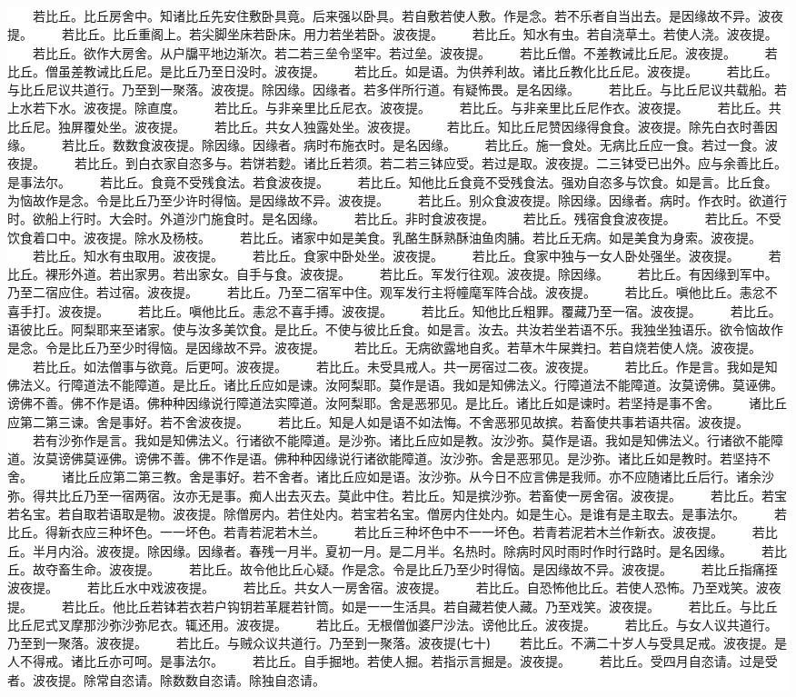 　　若比丘。比丘房舍中。知诸比丘先安住敷卧具竟。后来强以卧具。若自敷若使人敷。作是念。若不乐者自当出去。是因缘故不异。波夜提。
　　若比丘。比丘重阁上。若尖脚坐床若卧床。用力若坐若卧。波夜提。
　　若比丘。知水有虫。若自浇草土。若使人浇。波夜提。
　　若比丘。欲作大房舍。从户牖平地边渐次。若二若三垒令坚牢。若过垒。波夜提。
　　若比丘僧。不差教诫比丘尼。波夜提。
　　若比丘。僧虽差教诫比丘尼。是比丘乃至日没时。波夜提。
　　若比丘。如是语。为供养利故。诸比丘教化比丘尼。波夜提。
　　若比丘。与比丘尼议共道行。乃至到一聚落。波夜提。除因缘。因缘者。若多伴所行道。有疑怖畏。是名因缘。
　　若比丘。与比丘尼议共载船。若上水若下水。波夜提。除直度。
　　若比丘。与非亲里比丘尼衣。波夜提。
　　若比丘。与非亲里比丘尼作衣。波夜提。
　　若比丘。共比丘尼。独屏覆处坐。波夜提。
　　若比丘。共女人独露处坐。波夜提。
　　若比丘。知比丘尼赞因缘得食食。波夜提。除先白衣时善因缘。
　　若比丘。数数食波夜提。除因缘。因缘者。病时布施衣时。是名因缘。
　　若比丘。施一食处。无病比丘应一食。若过一食。波夜提。
　　若比丘。到白衣家自恣多与。若饼若麨。诸比丘若须。若二若三钵应受。若过是取。波夜提。二三钵受已出外。应与余善比丘。是事法尔。
　　若比丘。食竟不受残食法。若食波夜提。
　　若比丘。知他比丘食竟不受残食法。强劝自恣多与饮食。如是言。比丘食。为恼故作是念。令是比丘乃至少许时得恼。是因缘故不异。波夜提。
　　若比丘。别众食波夜提。除因缘。因缘者。病时。作衣时。欲道行时。欲船上行时。大会时。外道沙门施食时。是名因缘。
　　若比丘。非时食波夜提。
　　若比丘。残宿食食波夜提。
　　若比丘。不受饮食着口中。波夜提。除水及杨枝。
　　若比丘。诸家中如是美食。乳酪生酥熟酥油鱼肉脯。若比丘无病。如是美食为身索。波夜提。
　　若比丘。知水有虫取用。波夜提。
　　若比丘。食家中卧处坐。波夜提。
　　若比丘。食家中独与一女人卧处强坐。波夜提。
　　若比丘。裸形外道。若出家男。若出家女。自手与食。波夜提。
　　若比丘。军发行往观。波夜提。除因缘。
　　若比丘。有因缘到军中。乃至二宿应住。若过宿。波夜提。
　　若比丘。乃至二宿军中住。观军发行主将幢麾军阵合战。波夜提。
　　若比丘。嗔他比丘。恚忿不喜手打。波夜提。
　　若比丘。嗔他比丘。恚忿不喜手搏。波夜提。
　　若比丘。知他比丘粗罪。覆藏乃至一宿。波夜提。
　　若比丘。语彼比丘。阿梨耶来至诸家。使与汝多美饮食。是比丘。不使与彼比丘食。如是言。汝去。共汝若坐若语不乐。我独坐独语乐。欲令恼故作是念。令是比丘乃至少时得恼。是因缘故不异。波夜提。
　　若比丘。无病欲露地自炙。若草木牛屎粪扫。若自烧若使人烧。波夜提。
　　若比丘。如法僧事与欲竟。后更呵。波夜提。
　　若比丘。未受具戒人。共一房宿过二夜。波夜提。
　　若比丘。作是言。我如是知佛法义。行障道法不能障道。是比丘。诸比丘应如是谏。汝阿梨耶。莫作是语。我如是知佛法义。行障道法不能障道。汝莫谤佛。莫诬佛。谤佛不善。佛不作是语。佛种种因缘说行障道法实障道。汝阿梨耶。舍是恶邪见。是比丘。诸比丘如是谏时。若坚持是事不舍。
　　诸比丘应第二第三谏。舍是事好。若不舍波夜提。
　　若比丘。知是人如是语不如法悔。不舍恶邪见故摈。若畜使共事若语共宿。波夜提。
　　若有沙弥作是言。我如是知佛法义。行诸欲不能障道。是沙弥。诸比丘应如是教。汝沙弥。莫作是语。我如是知佛法义。行诸欲不能障道。汝莫谤佛莫诬佛。谤佛不善。佛不作是语。佛种种因缘说行诸欲能障道。汝沙弥。舍是恶邪见。是沙弥。诸比丘如是教时。若坚持不舍。
　　诸比丘应第二第三教。舍是事好。若不舍者。诸比丘应如是语。汝沙弥。从今日不应言佛是我师。亦不应随诸比丘后行。诸余沙弥。得共比丘乃至一宿两宿。汝亦无是事。痴人出去灭去。莫此中住。若比丘。知是摈沙弥。若畜使一房舍宿。波夜提。
　　若比丘。若宝若名宝。若自取若语取是物。波夜提。除僧房内。若住处内。若宝若名宝。僧房内住处内。如是生心。是谁有是主取去。是事法尔。
　　若比丘。得新衣应三种坏色。一一坏色。若青若泥若木兰。
　　若比丘三种坏色中不一一坏色。若青若泥若木兰作新衣。波夜提。
　　若比丘。半月内浴。波夜提。除因缘。因缘者。春残一月半。夏初一月。是二月半。名热时。除病时风时雨时作时行路时。是名因缘。
　　若比丘。故夺畜生命。波夜提。
　　若比丘。故令他比丘心疑。作是念。令是比丘乃至少时得恼。是因缘故不异。波夜提。
　　若比丘指痛挃波夜提。
　　若比丘水中戏波夜提。
　　若比丘。共女人一房舍宿。波夜提。
　　若比丘。自恐怖他比丘。若使人恐怖。乃至戏笑。波夜提。
　　若比丘。他比丘若钵若衣若户钩钥若革屣若针筒。如是一一生活具。若自藏若使人藏。乃至戏笑。波夜提。
　　若比丘。与比丘比丘尼式叉摩那沙弥沙弥尼衣。辄还用。波夜提。
　　若比丘。无根僧伽婆尸沙法。谤他比丘。波夜提。
　　若比丘。与女人议共道行。乃至到一聚落。波夜提。
　　若比丘。与贼众议共道行。乃至到一聚落。波夜提(七十)
　　若比丘。不满二十岁人与受具足戒。波夜提。是人不得戒。诸比丘亦可呵。是事法尔。
　　若比丘。自手掘地。若使人掘。若指示言掘是。波夜提。
　　若比丘。受四月自恣请。过是受者。波夜提。除常自恣请。除数数自恣请。除独自恣请。